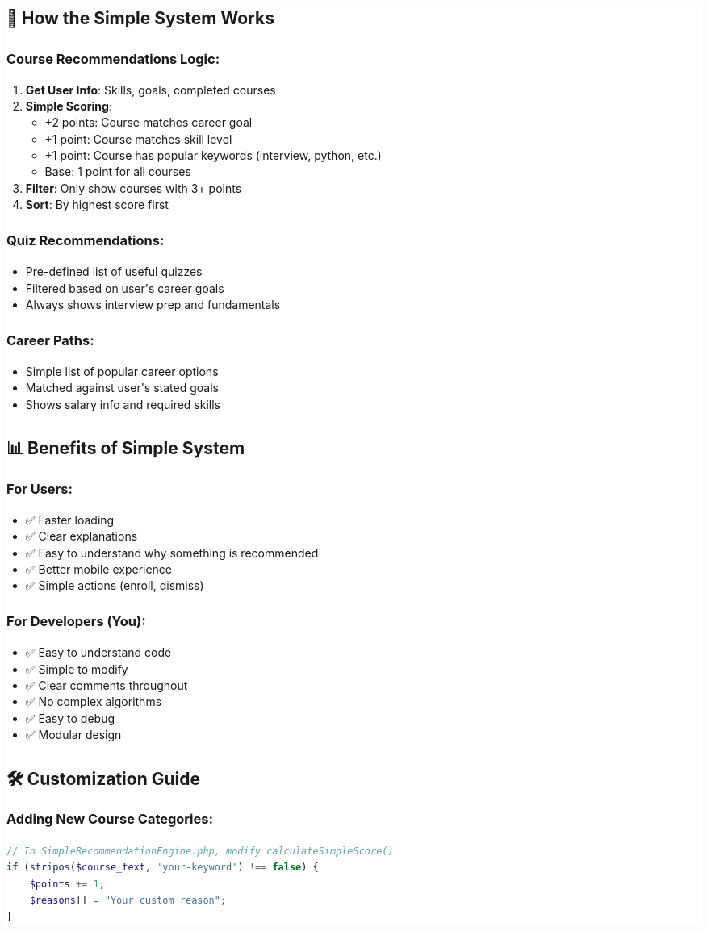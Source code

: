 ## 🔧 How the Simple System Works

### Course Recommendations Logic:
1. **Get User Info**: Skills, goals, completed courses
2. **Simple Scoring**:
   - +2 points: Course matches career goal
   - +1 point: Course matches skill level
   - +1 point: Course has popular keywords (interview, python, etc.)
   - Base: 1 point for all courses
3. **Filter**: Only show courses with 3+ points
4. **Sort**: By highest score first

### Quiz Recommendations:
- Pre-defined list of useful quizzes
- Filtered based on user's career goals
- Always shows interview prep and fundamentals

### Career Paths:
- Simple list of popular career options
- Matched against user's stated goals
- Shows salary info and required skills

## 📊 Benefits of Simple System

### For Users:
- ✅ Faster loading
- ✅ Clear explanations
- ✅ Easy to understand why something is recommended
- ✅ Better mobile experience
- ✅ Simple actions (enroll, dismiss)

### For Developers (You):
- ✅ Easy to understand code
- ✅ Simple to modify
- ✅ Clear comments throughout
- ✅ No complex algorithms
- ✅ Easy to debug
- ✅ Modular design

## 🛠️ Customization Guide

### Adding New Course Categories:
```php
// In SimpleRecommendationEngine.php, modify calculateSimpleScore()
if (stripos($course_text, 'your-keyword') !== false) {
    $points += 1;
    $reasons[] = "Your custom reason";
}
```
